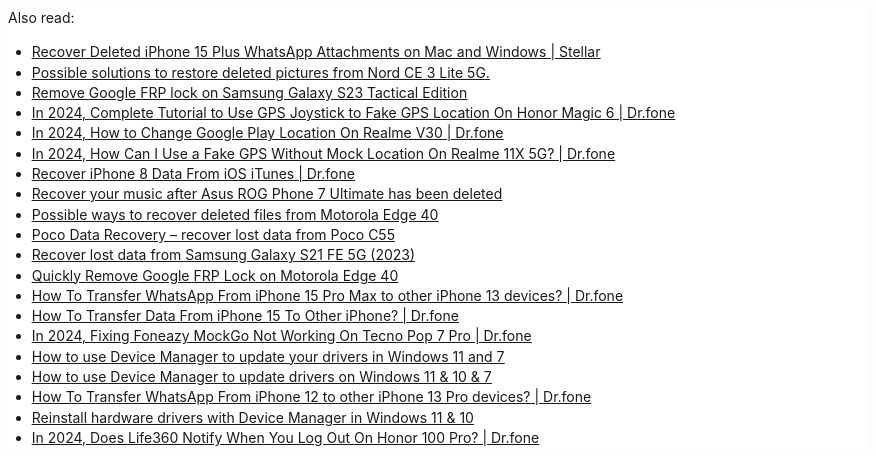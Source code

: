 
<span class="atpl-alsoreadstyle">Also read:</span>
<div><ul>
<li><a href="https://review-topics.techidaily.com/recover-deleted-iphone-15-plus-whatsapp-attachments-on-mac-and-windows-stellar-by-stellar-data-recovery-ios-iphone-data-recovery/"><u>Recover Deleted iPhone 15 Plus WhatsApp Attachments on Mac and Windows | Stellar</u></a></li>
<li><a href="https://review-topics.techidaily.com/possible-solutions-to-restore-deleted-pictures-from-nord-ce-3-lite-5g-by-fonelab-android-recover-pictures/"><u>Possible solutions to restore deleted pictures from Nord CE 3 Lite 5G.</u></a></li>
<li><a href="https://review-topics.techidaily.com/remove-google-frp-lock-on-samsung-galaxy-s23-tactical-edition-by-drfone-android-unlock-remove-google-frp/"><u>Remove Google FRP lock on Samsung Galaxy S23 Tactical Edition</u></a></li>
<li><a href="https://review-topics.techidaily.com/in-2024-complete-tutorial-to-use-gps-joystick-to-fake-gps-location-on-honor-magic-6-drfone-by-drfone-virtual-android/"><u>In 2024, Complete Tutorial to Use GPS Joystick to Fake GPS Location On Honor Magic 6 | Dr.fone</u></a></li>
<li><a href="https://review-topics.techidaily.com/in-2024-how-to-change-google-play-location-on-realme-v30-drfone-by-drfone-virtual-android/"><u>In 2024, How to Change Google Play Location On Realme V30 | Dr.fone</u></a></li>
<li><a href="https://review-topics.techidaily.com/in-2024-how-can-i-use-a-fake-gps-without-mock-location-on-realme-11x-5g-drfone-by-drfone-virtual-android/"><u>In 2024, How Can I Use a Fake GPS Without Mock Location On Realme 11X 5G? | Dr.fone</u></a></li>
<li><a href="https://review-topics.techidaily.com/recover-iphone-8-data-from-ios-itunes-drfone-by-drfone-ios-data-recovery-ios-data-recovery/"><u>Recover iPhone 8 Data From iOS iTunes | Dr.fone</u></a></li>
<li><a href="https://review-topics.techidaily.com/recover-your-music-after-asus-rog-phone-7-ultimate-has-been-deleted-by-fonelab-android-recover-music/"><u>Recover your music after Asus ROG Phone 7 Ultimate has been deleted</u></a></li>
<li><a href="https://review-topics.techidaily.com/possible-ways-to-recover-deleted-files-from-motorola-edge-40-by-fonelab-android-recover-data/"><u>Possible ways to recover deleted files from Motorola Edge 40</u></a></li>
<li><a href="https://review-topics.techidaily.com/poco-data-recovery-recover-lost-data-from-poco-c55-by-fonelab-android-recover-data/"><u>Poco Data Recovery – recover lost data from Poco C55</u></a></li>
<li><a href="https://review-topics.techidaily.com/recover-lost-data-from-samsung-galaxy-s21-fe-5g-2023-by-fonelab-android-recover-data/"><u>Recover lost data from Samsung Galaxy S21 FE 5G (2023)</u></a></li>
<li><a href="https://review-topics.techidaily.com/quickly-remove-google-frp-lock-on-motorola-edge-40-by-drfone-android-unlock-remove-google-frp/"><u>Quickly Remove Google FRP Lock on Motorola Edge 40</u></a></li>
<li><a href="https://review-topics.techidaily.com/how-to-transfer-whatsapp-from-iphone-15-pro-max-to-other-iphone-13-devices-drfone-by-drfone-transfer-whatsapp-from-ios-transfer-whatsapp-from-ios/"><u>How To Transfer WhatsApp From iPhone 15 Pro Max to other iPhone 13 devices? | Dr.fone</u></a></li>
<li><a href="https://review-topics.techidaily.com/how-to-transfer-data-from-iphone-15-to-other-iphone-drfone-by-drfone-transfer-data-from-ios-transfer-data-from-ios/"><u>How To Transfer Data From iPhone 15 To Other iPhone? | Dr.fone</u></a></li>
<li><a href="https://review-topics.techidaily.com/in-2024-fixing-foneazy-mockgo-not-working-on-tecno-pop-7-pro-drfone-by-drfone-virtual-android/"><u>In 2024, Fixing Foneazy MockGo Not Working On Tecno Pop 7 Pro | Dr.fone</u></a></li>
<li><a href="https://review-topics.techidaily.com/how-to-use-device-manager-to-update-your-drivers-in-windows-11-and-7-by-drivereasy-guide/"><u>How to use Device Manager to update your drivers in Windows 11 and 7</u></a></li>
<li><a href="https://review-topics.techidaily.com/how-to-use-device-manager-to-update-drivers-on-windows-11-and-10-and-7-by-drivereasy-guide/"><u>How to use Device Manager to update drivers on Windows 11 & 10 & 7</u></a></li>
<li><a href="https://review-topics.techidaily.com/how-to-transfer-whatsapp-from-iphone-12-to-other-iphone-13-pro-devices-drfone-by-drfone-transfer-whatsapp-from-ios-transfer-whatsapp-from-ios/"><u>How To Transfer WhatsApp From iPhone 12 to other iPhone 13 Pro devices? | Dr.fone</u></a></li>
<li><a href="https://review-topics.techidaily.com/reinstall-hardware-drivers-with-device-manager-in-windows-11-and-10-by-drivereasy-guide/"><u>Reinstall hardware drivers with Device Manager in Windows 11 & 10</u></a></li>
<li><a href="https://review-topics.techidaily.com/in-2024-does-life360-notify-when-you-log-out-on-honor-100-pro-drfone-by-drfone-virtual-android/"><u>In 2024, Does Life360 Notify When You Log Out On Honor 100 Pro? | Dr.fone</u></a></li>